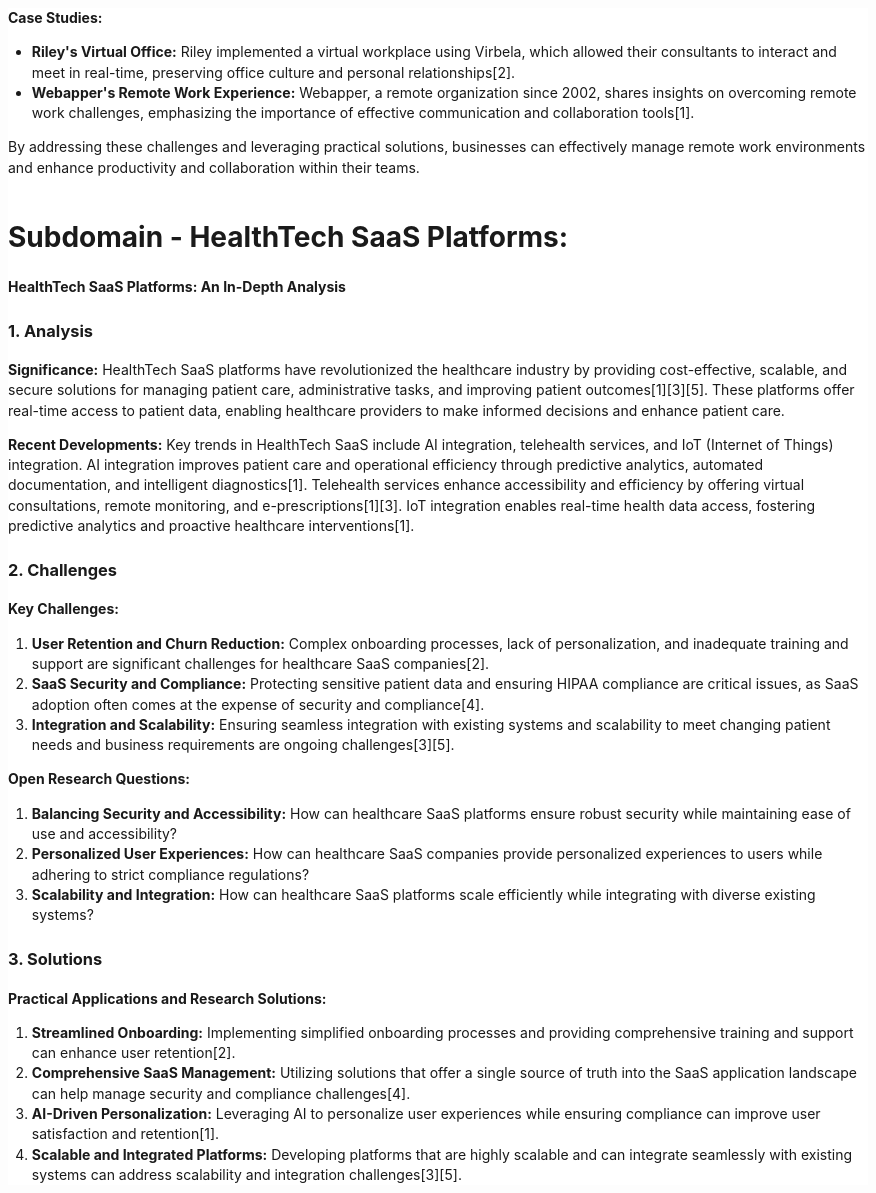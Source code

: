 **Case Studies:**
- **Riley's Virtual Office:** Riley implemented a virtual workplace using Virbela, which allowed their consultants to interact and meet in real-time, preserving office culture and personal relationships[2].
- **Webapper's Remote Work Experience:** Webapper, a remote organization since 2002, shares insights on overcoming remote work challenges, emphasizing the importance of effective communication and collaboration tools[1].

By addressing these challenges and leveraging practical solutions, businesses can effectively manage remote work environments and enhance productivity and collaboration within their teams.

# Subdomain -  HealthTech SaaS Platforms:
**HealthTech SaaS Platforms: An In-Depth Analysis**

### 1. Analysis

**Significance:**
HealthTech SaaS platforms have revolutionized the healthcare industry by providing cost-effective, scalable, and secure solutions for managing patient care, administrative tasks, and improving patient outcomes[1][3][5]. These platforms offer real-time access to patient data, enabling healthcare providers to make informed decisions and enhance patient care.

**Recent Developments:**
Key trends in HealthTech SaaS include AI integration, telehealth services, and IoT (Internet of Things) integration. AI integration improves patient care and operational efficiency through predictive analytics, automated documentation, and intelligent diagnostics[1]. Telehealth services enhance accessibility and efficiency by offering virtual consultations, remote monitoring, and e-prescriptions[1][3]. IoT integration enables real-time health data access, fostering predictive analytics and proactive healthcare interventions[1].

### 2. Challenges

**Key Challenges:**
1. **User Retention and Churn Reduction:** Complex onboarding processes, lack of personalization, and inadequate training and support are significant challenges for healthcare SaaS companies[2].
2. **SaaS Security and Compliance:** Protecting sensitive patient data and ensuring HIPAA compliance are critical issues, as SaaS adoption often comes at the expense of security and compliance[4].
3. **Integration and Scalability:** Ensuring seamless integration with existing systems and scalability to meet changing patient needs and business requirements are ongoing challenges[3][5].

**Open Research Questions:**
1. **Balancing Security and Accessibility:** How can healthcare SaaS platforms ensure robust security while maintaining ease of use and accessibility?
2. **Personalized User Experiences:** How can healthcare SaaS companies provide personalized experiences to users while adhering to strict compliance regulations?
3. **Scalability and Integration:** How can healthcare SaaS platforms scale efficiently while integrating with diverse existing systems?

### 3. Solutions

**Practical Applications and Research Solutions:**
1. **Streamlined Onboarding:** Implementing simplified onboarding processes and providing comprehensive training and support can enhance user retention[2].
2. **Comprehensive SaaS Management:** Utilizing solutions that offer a single source of truth into the SaaS application landscape can help manage security and compliance challenges[4].
3. **AI-Driven Personalization:** Leveraging AI to personalize user experiences while ensuring compliance can improve user satisfaction and retention[1].
4. **Scalable and Integrated Platforms:** Developing platforms that are highly scalable and can integrate seamlessly with existing systems can address scalability and integration challenges[3][5].
